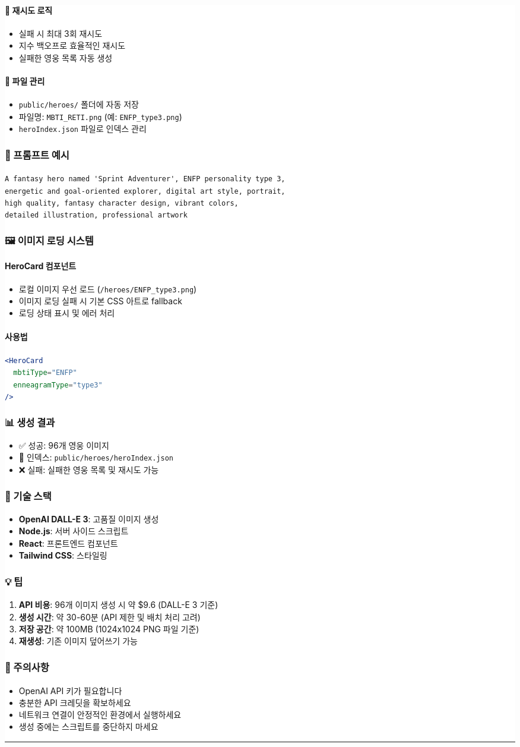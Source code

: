 #### 🔁 재시도 로직
- 실패 시 최대 3회 재시도
- 지수 백오프로 효율적인 재시도
- 실패한 영웅 목록 자동 생성

#### 📁 파일 관리
- `public/heroes/` 폴더에 자동 저장
- 파일명: `MBTI_RETI.png` (예: `ENFP_type3.png`)
- `heroIndex.json` 파일로 인덱스 관리

### 🎨 프롬프트 예시
```
A fantasy hero named 'Sprint Adventurer', ENFP personality type 3, 
energetic and goal-oriented explorer, digital art style, portrait, 
high quality, fantasy character design, vibrant colors, 
detailed illustration, professional artwork
```

### 🖼️ 이미지 로딩 시스템

#### HeroCard 컴포넌트
- 로컬 이미지 우선 로드 (`/heroes/ENFP_type3.png`)
- 이미지 로딩 실패 시 기본 CSS 아트로 fallback
- 로딩 상태 표시 및 에러 처리

#### 사용법
```jsx
<HeroCard 
  mbtiType="ENFP" 
  enneagramType="type3" 
/>
```

### 📊 생성 결과
- ✅ 성공: 96개 영웅 이미지
- 📄 인덱스: `public/heroes/heroIndex.json`
- ❌ 실패: 실패한 영웅 목록 및 재시도 가능

### 🔧 기술 스택
- **OpenAI DALL-E 3**: 고품질 이미지 생성
- **Node.js**: 서버 사이드 스크립트
- **React**: 프론트엔드 컴포넌트
- **Tailwind CSS**: 스타일링

### 💡 팁
1. **API 비용**: 96개 이미지 생성 시 약 $9.6 (DALL-E 3 기준)
2. **생성 시간**: 약 30-60분 (API 제한 및 배치 처리 고려)
3. **저장 공간**: 약 100MB (1024x1024 PNG 파일 기준)
4. **재생성**: 기존 이미지 덮어쓰기 가능

### 🚨 주의사항
- OpenAI API 키가 필요합니다
- 충분한 API 크레딧을 확보하세요
- 네트워크 연결이 안정적인 환경에서 실행하세요
- 생성 중에는 스크립트를 중단하지 마세요

---